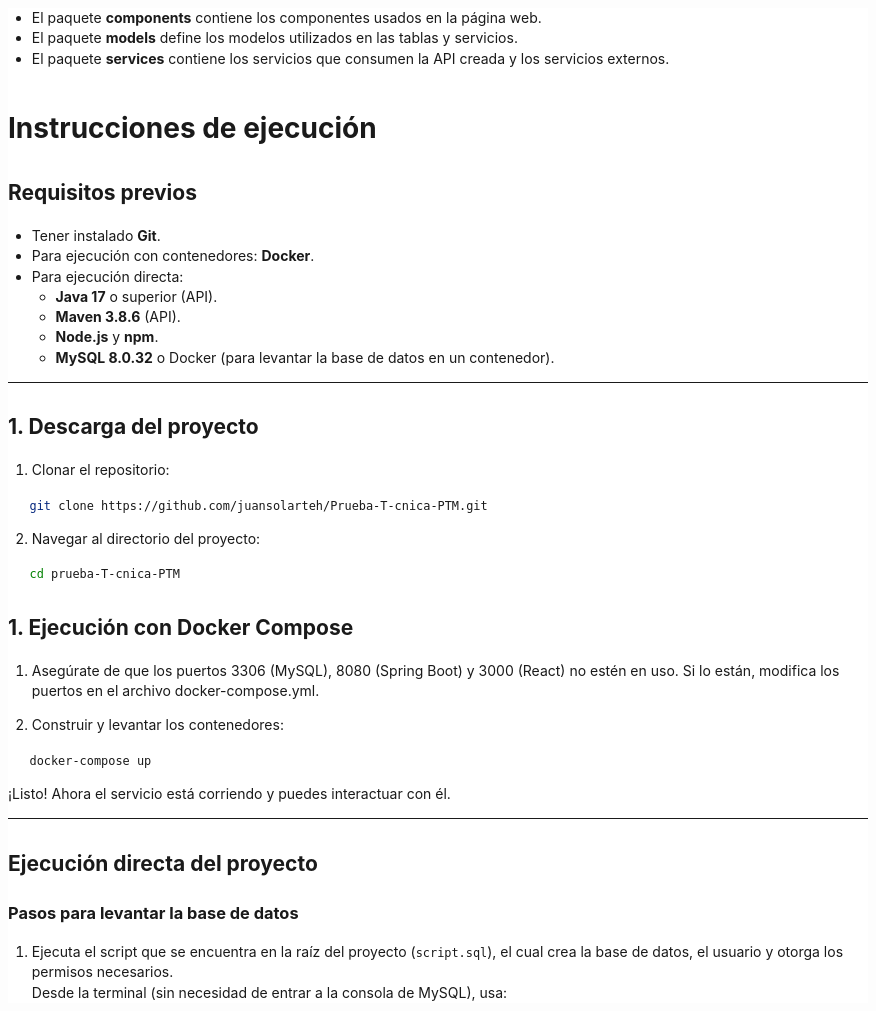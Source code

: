 
- El paquete **components** contiene los componentes usados en la página web.
- El paquete **models** define los modelos utilizados en las tablas y servicios.
- El paquete **services** contiene los servicios que consumen la API creada y los servicios externos.

# Instrucciones de ejecución

## Requisitos previos
- Tener instalado **Git**.
- Para ejecución con contenedores: **Docker**.
- Para ejecución directa:
  - **Java 17** o superior (API).
  - **Maven 3.8.6** (API).
  - **Node.js** y **npm**.
  - **MySQL 8.0.32** o Docker (para levantar la base de datos en un contenedor).

---

## 1. Descarga del proyecto

1. Clonar el repositorio:
```bash
   git clone https://github.com/juansolarteh/Prueba-T-cnica-PTM.git
```

2. Navegar al directorio del proyecto:
```bash
   cd prueba-T-cnica-PTM
```

## 1. Ejecución con Docker Compose

1. Asegúrate de que los puertos 3306 (MySQL), 8080 (Spring Boot) y 3000 (React) no estén en uso. Si lo están, modifica los puertos en el archivo docker-compose.yml.

2. Construir y levantar los contenedores:
```bash
   docker-compose up
```

¡Listo! Ahora el servicio está corriendo y puedes interactuar con él.

---

## Ejecución directa del proyecto

### Pasos para levantar la base de datos

1. Ejecuta el script que se encuentra en la raíz del proyecto (`script.sql`), el cual crea la base de datos, el usuario y otorga los permisos necesarios.  
   Desde la terminal (sin necesidad de entrar a la consola de MySQL), usa:
